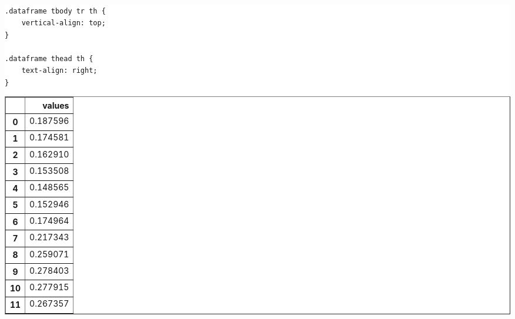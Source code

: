     .dataframe tbody tr th {
        vertical-align: top;
    }

    .dataframe thead th {
        text-align: right;
    }
</style>
<table border="1" class="dataframe">
  <thead>
    <tr style="text-align: right;">
      <th></th>
      <th>values</th>
    </tr>
  </thead>
  <tbody>
    <tr>
      <th>0</th>
      <td>0.187596</td>
    </tr>
    <tr>
      <th>1</th>
      <td>0.174581</td>
    </tr>
    <tr>
      <th>2</th>
      <td>0.162910</td>
    </tr>
    <tr>
      <th>3</th>
      <td>0.153508</td>
    </tr>
    <tr>
      <th>4</th>
      <td>0.148565</td>
    </tr>
    <tr>
      <th>5</th>
      <td>0.152946</td>
    </tr>
    <tr>
      <th>6</th>
      <td>0.174964</td>
    </tr>
    <tr>
      <th>7</th>
      <td>0.217343</td>
    </tr>
    <tr>
      <th>8</th>
      <td>0.259071</td>
    </tr>
    <tr>
      <th>9</th>
      <td>0.278403</td>
    </tr>
    <tr>
      <th>10</th>
      <td>0.277915</td>
    </tr>
    <tr>
      <th>11</th>
      <td>0.267357</td>
    </tr>